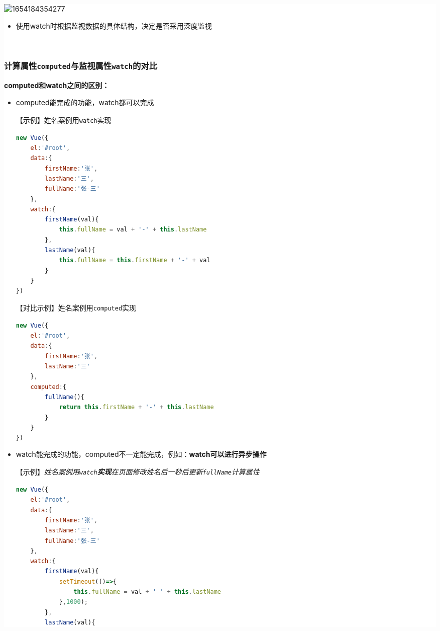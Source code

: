   ![1654184354277](D:\Data\9_Typora图片缓存\1654184354277.png)

* 使用watch时根据监视数据的具体结构，决定是否采用深度监视

<br>

### 计算属性`computed`与监视属性`watch`的对比

**computed和watch之间的区别：**

* computed能完成的功能，watch都可以完成

  【示例】姓名案例用`watch`实现

  ````javascript
  new Vue({
      el:'#root', 
      data:{ 
          firstName:'张',
          lastName:'三',
          fullName:'张-三'
      },
      watch:{
          firstName(val){
              this.fullName = val + '-' + this.lastName
          },
          lastName(val){
              this.fullName = this.firstName + '-' + val
          }
      }
  })
  ````

  【对比示例】姓名案例用`computed`实现

  ````javascript
  new Vue({
      el:'#root', 
      data:{ 
          firstName:'张',
          lastName:'三'
      },
      computed:{
          fullName(){
              return this.firstName + '-' + this.lastName
          }
      }
  })
  ````

* watch能完成的功能，computed不一定能完成，例如：**watch可以进行异步操作**

  【示例】*姓名案例用`watch`**实现**在页面修改姓名后一秒后更新`fullName`计算属性*

  ````javascript
  new Vue({
      el:'#root', 
      data:{ 
          firstName:'张',
          lastName:'三',
          fullName:'张-三'
      },
      watch:{
          firstName(val){
              setTimeout(()=>{
                  this.fullName = val + '-' + this.lastName
              },1000);
          },
          lastName(val){
  ````